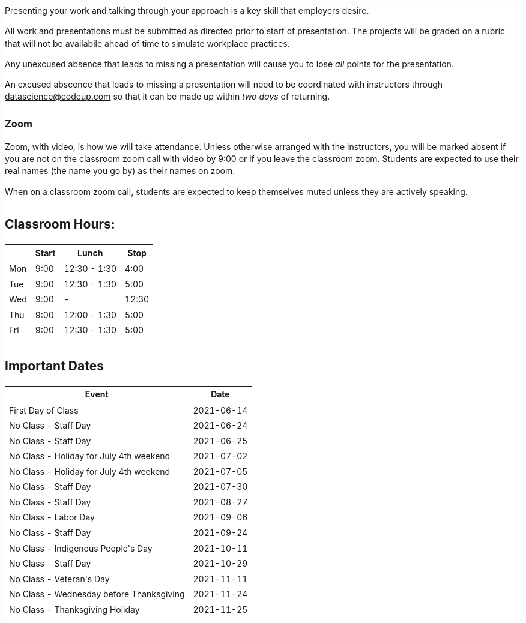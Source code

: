 Presenting your work and talking through your approach is a key skill that employers desire.

All work and presentations must be submitted as directed prior to start of presentation. The projects will be graded on a rubric that will not be availabile ahead of time to simulate workplace practices.

Any unexcused absence that leads to missing a presentation will cause you to
lose *all* points for the presentation.

An excused abscence that leads to missing a presentation will need to be
coordinated with instructors through datascience@codeup.com so that it can be
made up within *two days* of returning.

### Zoom

Zoom, with video, is how we will take attendance. Unless otherwise arranged with the
instructors, you will be marked absent if you are not on the classroom zoom call
with video by 9:00 or if you leave the classroom zoom. Students are expected to use their 
real names (the name you go by) as their names on zoom.

When on a classroom zoom call, students are expected to keep themselves muted
unless they are actively speaking. 


## Classroom Hours:

|      | Start | Lunch        | Stop  |
| ---- | ----- | ------------ | ----- |
| Mon  | 9:00  | 12:30 - 1:30 | 4:00  |
| Tue  | 9:00  | 12:30 - 1:30 | 5:00  |
| Wed  | 9:00  | -            | 12:30 |
| Thu  | 9:00  | 12:00 - 1:30 | 5:00  |
| Fri  | 9:00  | 12:30 - 1:30 | 5:00  |


## Important Dates

| Event                                    | Date       |
| ---------------------------------------- | ---------- |
| First Day of Class                       | 2021-06-14 |
| No Class - Staff Day                     | 2021-06-24 |
| No Class - Staff Day                     | 2021-06-25 |
| No Class - Holiday for July 4th weekend  | 2021-07-02 |
| No Class - Holiday for July 4th weekend  | 2021-07-05 |
| No Class - Staff Day                     | 2021-07-30 |
| No Class - Staff Day                     | 2021-08-27 |
| No Class - Labor Day                     | 2021-09-06 |
| No Class - Staff Day                     | 2021-09-24 |
| No Class - Indigenous People's Day       | 2021-10-11 |
| No Class - Staff Day                     | 2021-10-29 |
| No Class - Veteran's Day                 | 2021-11-11 |
| No Class - Wednesday before Thanksgiving | 2021-11-24 |
| No Class - Thanksgiving Holiday          | 2021-11-25 |